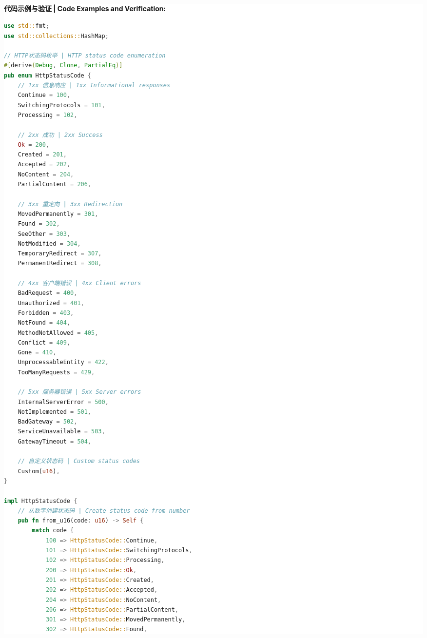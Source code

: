   **代码示例与验证 | Code Examples and Verification:**
  ```rust
  use std::fmt;
  use std::collections::HashMap;
  
  // HTTP状态码枚举 | HTTP status code enumeration
  #[derive(Debug, Clone, PartialEq)]
  pub enum HttpStatusCode {
      // 1xx 信息响应 | 1xx Informational responses
      Continue = 100,
      SwitchingProtocols = 101,
      Processing = 102,
      
      // 2xx 成功 | 2xx Success
      Ok = 200,
      Created = 201,
      Accepted = 202,
      NoContent = 204,
      PartialContent = 206,
      
      // 3xx 重定向 | 3xx Redirection
      MovedPermanently = 301,
      Found = 302,
      SeeOther = 303,
      NotModified = 304,
      TemporaryRedirect = 307,
      PermanentRedirect = 308,
      
      // 4xx 客户端错误 | 4xx Client errors
      BadRequest = 400,
      Unauthorized = 401,
      Forbidden = 403,
      NotFound = 404,
      MethodNotAllowed = 405,
      Conflict = 409,
      Gone = 410,
      UnprocessableEntity = 422,
      TooManyRequests = 429,
      
      // 5xx 服务器错误 | 5xx Server errors
      InternalServerError = 500,
      NotImplemented = 501,
      BadGateway = 502,
      ServiceUnavailable = 503,
      GatewayTimeout = 504,
      
      // 自定义状态码 | Custom status codes
      Custom(u16),
  }
  
  impl HttpStatusCode {
      // 从数字创建状态码 | Create status code from number
      pub fn from_u16(code: u16) -> Self {
          match code {
              100 => HttpStatusCode::Continue,
              101 => HttpStatusCode::SwitchingProtocols,
              102 => HttpStatusCode::Processing,
              200 => HttpStatusCode::Ok,
              201 => HttpStatusCode::Created,
              202 => HttpStatusCode::Accepted,
              204 => HttpStatusCode::NoContent,
              206 => HttpStatusCode::PartialContent,
              301 => HttpStatusCode::MovedPermanently,
              302 => HttpStatusCode::Found,
  ```